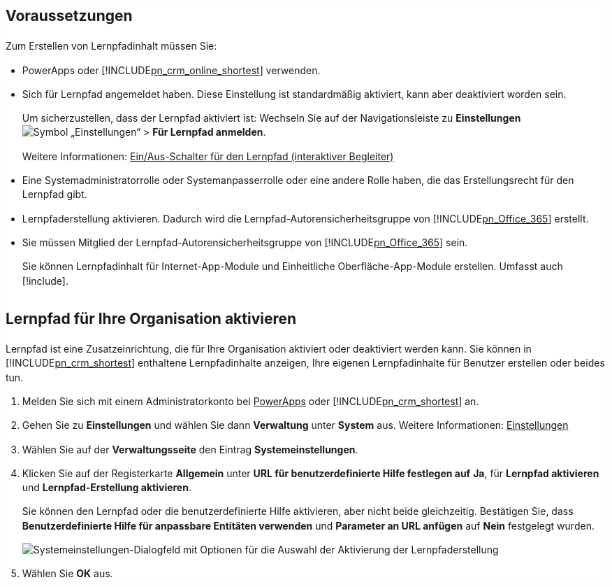<a name="Avail"></a>   
## <a name="prerequisites"></a>Voraussetzungen  

 Zum Erstellen von Lernpfadinhalt müssen Sie:  

- PowerApps oder [!INCLUDE[pn_crm_online_shortest](../../includes/pn-crm-online-shortest.md)] verwenden.  

- Sich für Lernpfad angemeldet haben. Diese Einstellung ist standardmäßig aktiviert, kann aber deaktiviert worden sein.  

   Um sicherzustellen, dass der Lernpfad aktiviert ist: Wechseln Sie auf der Navigationsleiste zu **Einstellungen** ![Symbol „Einstellungen“](media/optionsbutton.png "Symbol „Einstellungen“") > **Für Lernpfad anmelden**.  

   Weitere Informationen: [Ein/Aus-Schalter für den Lernpfad (interaktiver Begleiter)](/dynamics365/customer-engagement/admin/on-off-switch-for-learning-path-guided-help)  

- Eine Systemadministratorrolle oder Systemanpasserrolle oder eine andere Rolle haben, die das Erstellungsrecht für den Lernpfad gibt.  

- Lernpfaderstellung aktivieren. Dadurch wird die Lernpfad-Autorensicherheitsgruppe von [!INCLUDE[pn_Office_365](../../includes/pn-office-365.md)] erstellt.  

- Sie müssen Mitglied der Lernpfad-Autorensicherheitsgruppe von [!INCLUDE[pn_Office_365](../../includes/pn-office-365.md)] sein.  

  Sie können Lernpfadinhalt für Internet-App-Module und Einheitliche Oberfläche-App-Module erstellen. Umfasst auch [!include[](../../includes/pn-dyn-365-tablets.md)].  

<a name="TurnOnLP"></a>   
## <a name="turn-on-learning-path-for-your-organization"></a>Lernpfad für Ihre Organisation aktivieren  
 Lernpfad ist eine Zusatzeinrichtung, die für Ihre Organisation aktiviert oder deaktiviert werden kann. Sie können in [!INCLUDE[pn_crm_shortest](../../includes/pn-crm-shortest.md)] enthaltene Lernpfadinhalte anzeigen, Ihre eigenen Lernpfadinhalte für Benutzer erstellen oder beides tun.  

1. Melden Sie sich mit einem Administratorkonto bei [PowerApps](https://web.powerapps.com/?utm_source=padocs&utm_medium=linkinadoc&utm_campaign=referralsfromdoc) oder [!INCLUDE[pn_crm_shortest](../../includes/pn-crm-shortest.md)] an.  

2. Gehen Sie zu **Einstellungen** und wählen Sie dann **Verwaltung** unter **System** aus. Weitere Informationen: [Einstellungen](/powerapps/maker/model-driven-apps/advanced-navigation#settings)

3. Wählen Sie auf der **Verwaltungsseite** den Eintrag **Systemeinstellungen**.  

4. Klicken Sie auf der Registerkarte **Allgemein** unter **URL für benutzerdefinierte Hilfe festlegen auf** **Ja**, für **Lernpfad aktivieren** und **Lernpfad-Erstellung aktivieren**.  

    Sie können den Lernpfad oder die benutzerdefinierte Hilfe aktivieren, aber nicht beide gleichzeitig. Bestätigen Sie, dass **Benutzerdefinierte Hilfe für anpassbare Entitäten verwenden** und **Parameter an URL anfügen** auf **Nein** festgelegt wurden.  

     ![Systemeinstellungen-Dialogfeld mit Optionen für die Auswahl der Aktivierung der Lernpfaderstellung](media/lp-system-settings.png "Systemeinstellungen-Dialogfeld mit Optionen für die Auswahl der Aktivierung der Lernpfaderstellung")  

5. Wählen Sie **OK** aus.  
